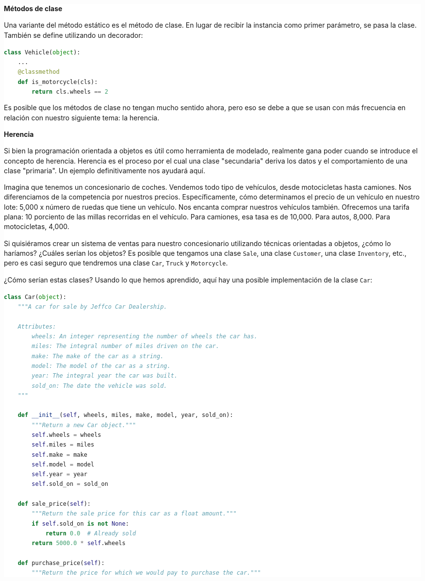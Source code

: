 **Métodos de clase**

Una variante del método estático es el método de clase. En lugar de recibir la instancia como primer parámetro, se pasa la clase. También se define utilizando un decorador:

```python
class Vehicle(object):
    ...
    @classmethod
    def is_motorcycle(cls):
        return cls.wheels == 2
```

Es posible que los métodos de clase no tengan mucho sentido ahora, pero eso se debe a que se usan con más frecuencia en relación con nuestro siguiente tema: la herencia.

**Herencia**

Si bien la programación orientada a objetos es útil como herramienta de modelado, realmente gana poder cuando se introduce el concepto de herencia. Herencia es el proceso por el cual una clase "secundaria" deriva los datos y el comportamiento de una clase "primaria". Un ejemplo definitivamente nos ayudará aquí.

Imagina que tenemos un concesionario de coches. Vendemos todo tipo de vehículos, desde motocicletas hasta camiones. Nos diferenciamos de la competencia por nuestros precios. Específicamente, cómo determinamos el precio de un vehículo en nuestro lote: 5,000 x número de ruedas que tiene un vehículo. Nos encanta comprar nuestros vehículos también. Ofrecemos una tarifa plana: 10 porciento de las millas recorridas en el vehículo. Para camiones, esa tasa es de 10,000. Para autos, 8,000. Para motocicletas, 4,000.

Si quisiéramos crear un sistema de ventas para nuestro concesionario utilizando técnicas orientadas a objetos, ¿cómo lo haríamos? ¿Cuáles serían los objetos? Es posible que tengamos una clase `Sale`, una clase `Customer`, una clase `Inventory`, etc., pero es casi seguro que tendremos una clase `Car`, `Truck` y `Motorcycle`.

¿Cómo serían estas clases? Usando lo que hemos aprendido, aquí hay una posible implementación de la clase `Car`:

```python
class Car(object):
    """A car for sale by Jeffco Car Dealership.

    Attributes:
        wheels: An integer representing the number of wheels the car has.
        miles: The integral number of miles driven on the car.
        make: The make of the car as a string.
        model: The model of the car as a string.
        year: The integral year the car was built.
        sold_on: The date the vehicle was sold.
    """

    def __init__(self, wheels, miles, make, model, year, sold_on):
        """Return a new Car object."""
        self.wheels = wheels
        self.miles = miles
        self.make = make
        self.model = model
        self.year = year
        self.sold_on = sold_on

    def sale_price(self):
        """Return the sale price for this car as a float amount."""
        if self.sold_on is not None:
            return 0.0  # Already sold
        return 5000.0 * self.wheels

    def purchase_price(self):
        """Return the price for which we would pay to purchase the car."""
```